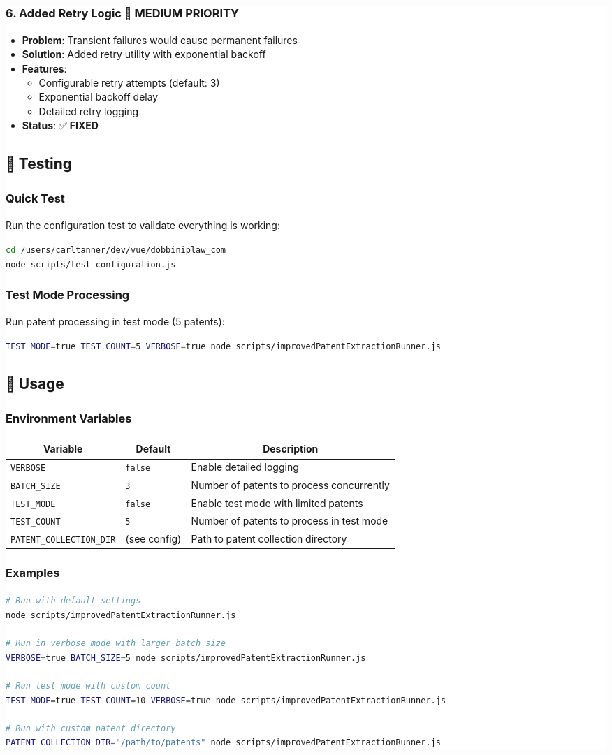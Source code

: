 ### 6. **Added Retry Logic** 🔧 **MEDIUM PRIORITY**
- **Problem**: Transient failures would cause permanent failures
- **Solution**: Added retry utility with exponential backoff
- **Features**:
  - Configurable retry attempts (default: 3)
  - Exponential backoff delay
  - Detailed retry logging
- **Status**: ✅ **FIXED**

## 🧪 Testing

### Quick Test
Run the configuration test to validate everything is working:

```bash
cd /users/carltanner/dev/vue/dobbiniplaw_com
node scripts/test-configuration.js
```

### Test Mode Processing
Run patent processing in test mode (5 patents):

```bash
TEST_MODE=true TEST_COUNT=5 VERBOSE=true node scripts/improvedPatentExtractionRunner.js
```

## 🚀 Usage

### Environment Variables

| Variable | Default | Description |
|----------|---------|-------------|
| `VERBOSE` | `false` | Enable detailed logging |
| `BATCH_SIZE` | `3` | Number of patents to process concurrently |
| `TEST_MODE` | `false` | Enable test mode with limited patents |
| `TEST_COUNT` | `5` | Number of patents to process in test mode |
| `PATENT_COLLECTION_DIR` | (see config) | Path to patent collection directory |

### Examples

```bash
# Run with default settings
node scripts/improvedPatentExtractionRunner.js

# Run in verbose mode with larger batch size
VERBOSE=true BATCH_SIZE=5 node scripts/improvedPatentExtractionRunner.js

# Run test mode with custom count
TEST_MODE=true TEST_COUNT=10 VERBOSE=true node scripts/improvedPatentExtractionRunner.js

# Run with custom patent directory
PATENT_COLLECTION_DIR="/path/to/patents" node scripts/improvedPatentExtractionRunner.js
```
